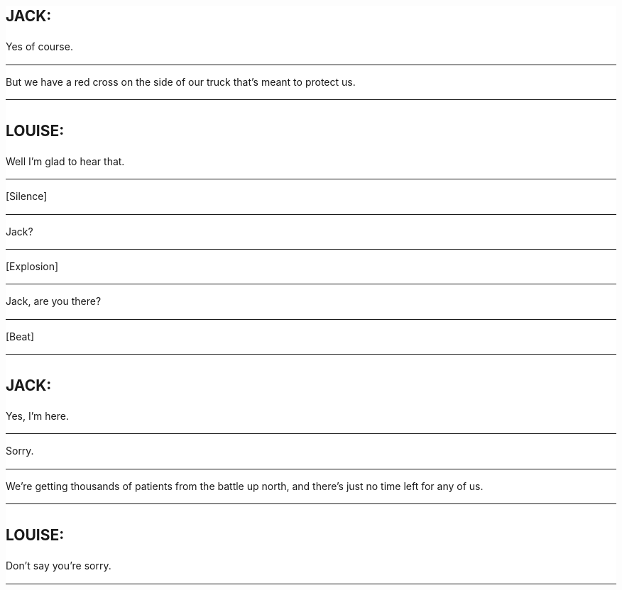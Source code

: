 
## JACK:
Yes of course.

---

But we have a red cross on the side of our truck that’s meant to protect us.

---

## LOUISE:
Well I’m glad to hear that.

---

[Silence]

---

Jack?

---

[Explosion]

---

Jack, are you there?

---



[Beat]

---

## JACK:
Yes, I’m here.

---

Sorry.

---

We’re getting thousands of patients from the battle up north, and there’s just no time left for any of us.

---

## LOUISE:
Don’t say you’re sorry.

---
